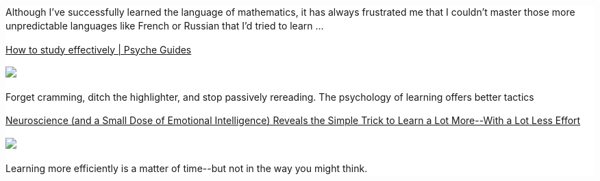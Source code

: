 Although I’ve successfully learned the language of mathematics, it has
always frustrated me that I couldn’t master those more unpredictable
languages like French or Russian that I’d tried to learn …

</div>

<div class="card">

<div class="card-title">

[How to study effectively \| Psyche
Guides](https://psyche.co/guides/how-research-from-psychology-can-help-you-study-effectively)

</div>

<div class="card-image">

[![](https://images.aeonmedia.co/images/eba45d06-beea-424a-8eee-dbd71884c8b0/original.jpg)](https://psyche.co/guides/how-research-from-psychology-can-help-you-study-effectively)

</div>

Forget cramming, ditch the highlighter, and stop passively rereading.
The psychology of learning offers better tactics

</div>

<div class="card">

<div class="card-title">

[Neuroscience (and a Small Dose of Emotional Intelligence) Reveals the
Simple Trick to Learn a Lot More--With a Lot Less
Effort](https://www.inc.com/jeff-haden/neuroscience-a-small-dose-of-emotional-intelligence-reveal-a-simple-trick-to-learn-a-whole-lot-more-with-a-lot-less-effort.html)

</div>

<div class="card-image">

[![](https://img-cdn.inc.com/image/upload/w_1024,h_576,c_fill/images/panoramic/GettyImages-1143057831a_471407_nhh3wv.jpg)](https://www.inc.com/jeff-haden/neuroscience-a-small-dose-of-emotional-intelligence-reveal-a-simple-trick-to-learn-a-whole-lot-more-with-a-lot-less-effort.html)

</div>

Learning more efficiently is a matter of time--but not in the way you
might think.

</div>

</div>
